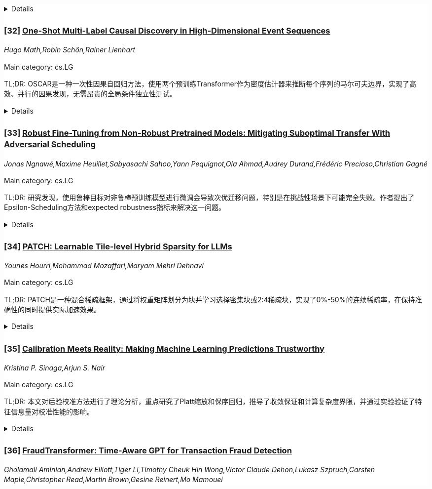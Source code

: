
<details><summary>Details</summary></details>


### [32] [One-Shot Multi-Label Causal Discovery in High-Dimensional Event Sequences](https://arxiv.org/abs/2509.23213)
*Hugo Math,Robin Schön,Rainer Lienhart*

Main category: cs.LG

TL;DR: OSCAR是一种一次性因果自回归方法，使用两个预训练Transformer作为密度估计器来推断每个序列的马尔可夫边界，实现了高效、并行的因果发现，无需昂贵的全局条件独立性测试。


<details><summary>Details</summary></details>


### [33] [Robust Fine-Tuning from Non-Robust Pretrained Models: Mitigating Suboptimal Transfer With Adversarial Scheduling](https://arxiv.org/abs/2509.23325)
*Jonas Ngnawé,Maxime Heuillet,Sabyasachi Sahoo,Yann Pequignot,Ola Ahmad,Audrey Durand,Frédéric Precioso,Christian Gagné*

Main category: cs.LG

TL;DR: 研究发现，使用鲁棒目标对非鲁棒预训练模型进行微调会导致次优迁移问题，特别是在挑战性场景下可能完全失败。作者提出了Epsilon-Scheduling方法和expected robustness指标来解决这一问题。


<details><summary>Details</summary></details>


### [34] [PATCH: Learnable Tile-level Hybrid Sparsity for LLMs](https://arxiv.org/abs/2509.23410)
*Younes Hourri,Mohammad Mozaffari,Maryam Mehri Dehnavi*

Main category: cs.LG

TL;DR: PATCH是一种混合稀疏框架，通过将权重矩阵划分为块并学习选择密集块或2:4稀疏块，实现了0%-50%的连续稀疏率，在保持准确性的同时提供实际加速效果。


<details><summary>Details</summary></details>


### [35] [Calibration Meets Reality: Making Machine Learning Predictions Trustworthy](https://arxiv.org/abs/2509.23665)
*Kristina P. Sinaga,Arjun S. Nair*

Main category: cs.LG

TL;DR: 本文对后验校准方法进行了理论分析，重点研究了Platt缩放和保序回归，推导了收敛保证和计算复杂度界限，并通过实验验证了特征信息量对校准性能的影响。


<details><summary>Details</summary></details>


### [36] [FraudTransformer: Time-Aware GPT for Transaction Fraud Detection](https://arxiv.org/abs/2509.23712)
*Gholamali Aminian,Andrew Elliott,Tiger Li,Timothy Cheuk Hin Wong,Victor Claude Dehon,Lukasz Szpruch,Carsten Maple,Christopher Read,Martin Brown,Gesine Reinert,Mo Mamouei*
